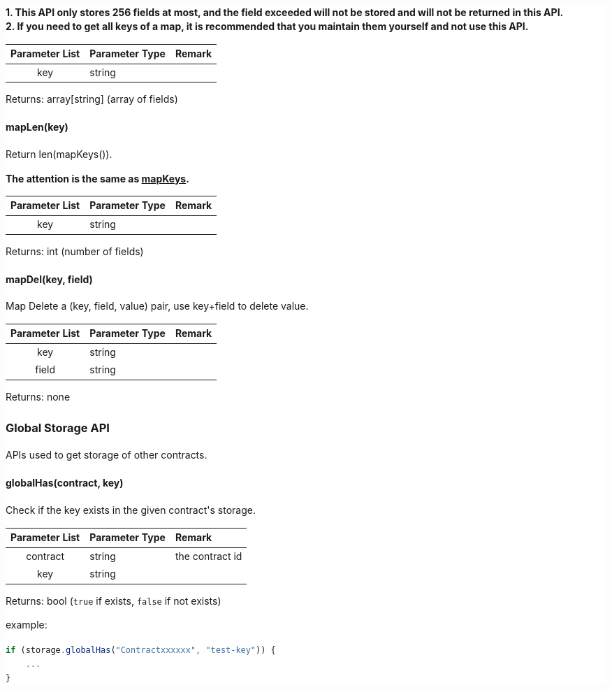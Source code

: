 **1. This API only stores 256 fields at most, and the field exceeded will not be stored and will not be returned in this API.**   
**2. If you need to get all keys of a map, it is recommended that you maintain them yourself and not use this API.**

| Parameter List	| Parameter Type | Remark |
| :----: | :------ |:------ |
| key | string | |


Returns: array\[string\] (array of fields)

#### mapLen(key)

Return len(mapKeys()).

**The attention is the same as [mapKeys](#mapkeyskey).**


| Parameter List	| Parameter Type | Remark |
| :----: | :------ |:------ |
| key | string | |

Returns: int (number of fields)


#### mapDel(key, field)

Map Delete a (key, field, value) pair, use key+field to delete value.   

| Parameter List	| Parameter Type | Remark |
| :----: | :------ |:------ |
| key | string | |
| field | string | |

Returns: none

### Global Storage API
APIs used to get storage of other contracts.

#### globalHas(contract, key)

Check if the key exists in the given contract's storage.

| Parameter List	| Parameter Type | Remark |
| :----: | :------ |:------ |
| contract | string | the contract id |
| key | string | |

Returns: bool (`true` if exists, `false` if not exists)

example:

```js
if (storage.globalHas("Contractxxxxxx", "test-key")) {
    ...
}
```
